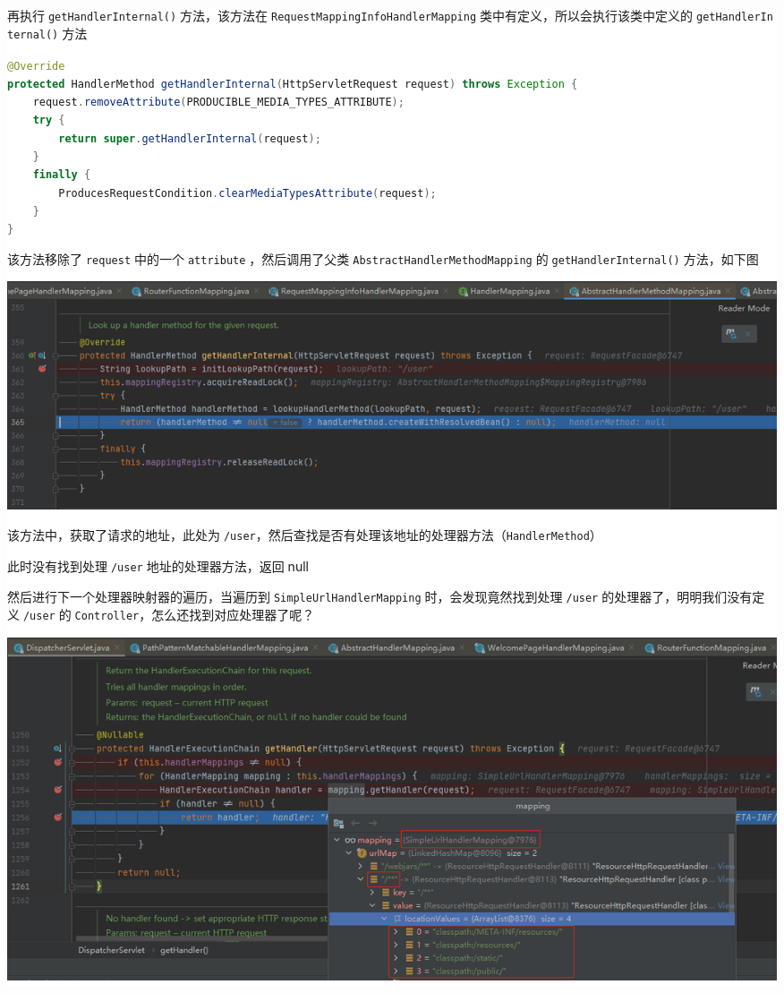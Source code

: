再执行 `getHandlerInternal()` 方法，该方法在 `RequestMappingInfoHandlerMapping` 类中有定义，所以会执行该类中定义的 `getHandlerInternal()` 方法

```java
@Override
protected HandlerMethod getHandlerInternal(HttpServletRequest request) throws Exception {
	request.removeAttribute(PRODUCIBLE_MEDIA_TYPES_ATTRIBUTE);
	try {
		return super.getHandlerInternal(request);
	}
	finally {
		ProducesRequestCondition.clearMediaTypesAttribute(request);
	}
}
```

该方法移除了 `request` 中的一个 `attribute` ，然后调用了父类 `AbstractHandlerMethodMapping` 的 `getHandlerInternal()` 方法，如下图

![图 5](/images/20210202-getHandlerInternal-1.png)  

该方法中，获取了请求的地址，此处为 `/user`，然后查找是否有处理该地址的处理器方法（`HandlerMethod`）

此时没有找到处理 `/user` 地址的处理器方法，返回 null

然后进行下一个处理器映射器的遍历，当遍历到 `SimpleUrlHandlerMapping` 时，会发现竟然找到处理 `/user` 的处理器了，明明我们没有定义 `/user` 的 `Controller`，怎么还找到对应处理器了呢？

![图 6](/images/20210202-simpleUrlHandlerMapping.png)  
